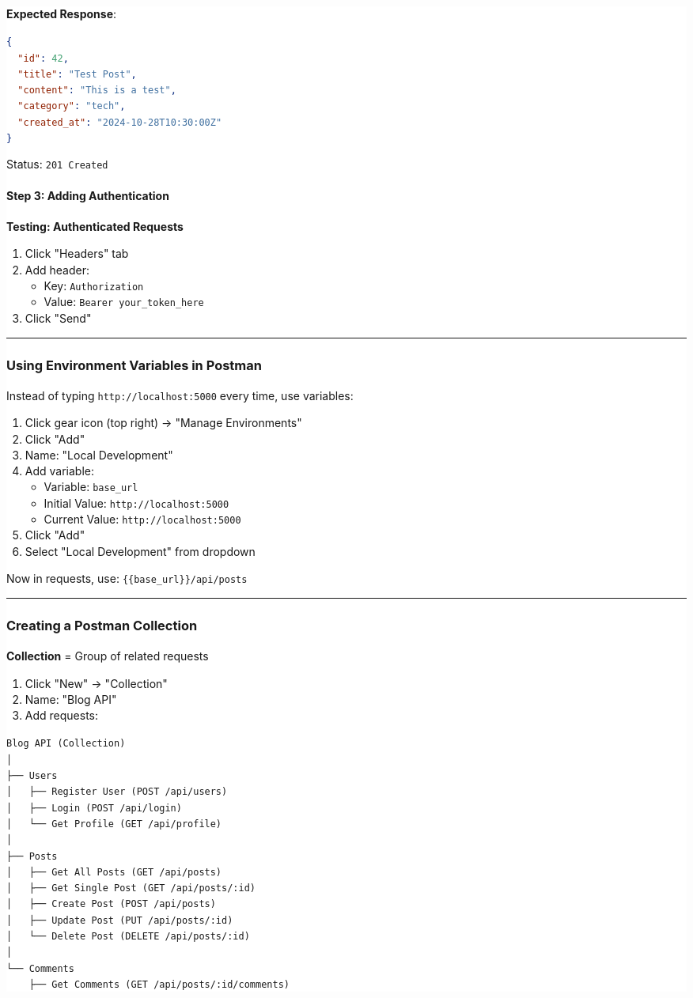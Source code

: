 
**Expected Response**:
```json
{
  "id": 42,
  "title": "Test Post",
  "content": "This is a test",
  "category": "tech",
  "created_at": "2024-10-28T10:30:00Z"
}
```

Status: `201 Created`

#### Step 3: Adding Authentication

**Testing: Authenticated Requests**

1. Click "Headers" tab
2. Add header:
   - Key: `Authorization`
   - Value: `Bearer your_token_here`
3. Click "Send"

---

### Using Environment Variables in Postman

Instead of typing `http://localhost:5000` every time, use variables:

1. Click gear icon (top right) → "Manage Environments"
2. Click "Add"
3. Name: "Local Development"
4. Add variable:
   - Variable: `base_url`
   - Initial Value: `http://localhost:5000`
   - Current Value: `http://localhost:5000`
5. Click "Add"
6. Select "Local Development" from dropdown

Now in requests, use: `{{base_url}}/api/posts`

---

### Creating a Postman Collection

**Collection** = Group of related requests

1. Click "New" → "Collection"
2. Name: "Blog API"
3. Add requests:
```
Blog API (Collection)
│
├── Users
│   ├── Register User (POST /api/users)
│   ├── Login (POST /api/login)
│   └── Get Profile (GET /api/profile)
│
├── Posts
│   ├── Get All Posts (GET /api/posts)
│   ├── Get Single Post (GET /api/posts/:id)
│   ├── Create Post (POST /api/posts)
│   ├── Update Post (PUT /api/posts/:id)
│   └── Delete Post (DELETE /api/posts/:id)
│
└── Comments
    ├── Get Comments (GET /api/posts/:id/comments)
```